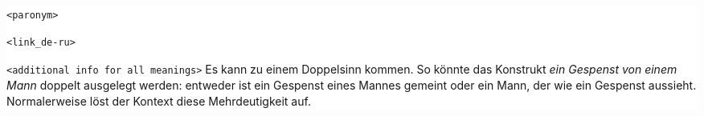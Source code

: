 `<paronym>` 

`<link_de-ru>`


`<additional info for all meanings>` Es kann zu einem Doppelsinn kommen. So könnte das Konstrukt _ein Gespenst von einem Mann_ doppelt ausgelegt werden: entweder ist ein Gespenst eines Mannes gemeint oder ein Mann, der wie ein Gespenst aussieht. Normalerweise löst der Kontext diese Mehrdeutigkeit auf.


